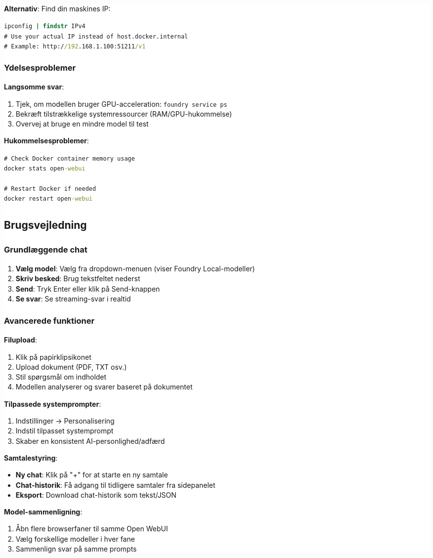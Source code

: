 **Alternativ**: Find din maskines IP:
```cmd
ipconfig | findstr IPv4
# Use your actual IP instead of host.docker.internal
# Example: http://192.168.1.100:51211/v1
```

### Ydelsesproblemer

**Langsomme svar**:
1. Tjek, om modellen bruger GPU-acceleration: `foundry service ps`
2. Bekræft tilstrækkelige systemressourcer (RAM/GPU-hukommelse)
3. Overvej at bruge en mindre model til test

**Hukommelsesproblemer**:
```cmd
# Check Docker container memory usage
docker stats open-webui

# Restart Docker if needed
docker restart open-webui
```

## Brugsvejledning

### Grundlæggende chat

1. **Vælg model**: Vælg fra dropdown-menuen (viser Foundry Local-modeller)
2. **Skriv besked**: Brug tekstfeltet nederst
3. **Send**: Tryk Enter eller klik på Send-knappen
4. **Se svar**: Se streaming-svar i realtid

### Avancerede funktioner

**Filupload**:
1. Klik på papirklipsikonet
2. Upload dokument (PDF, TXT osv.)
3. Stil spørgsmål om indholdet
4. Modellen analyserer og svarer baseret på dokumentet

**Tilpassede systemprompter**:
1. Indstillinger → Personalisering
2. Indstil tilpasset systemprompt
3. Skaber en konsistent AI-personlighed/adfærd

**Samtalestyring**:
- **Ny chat**: Klik på "+" for at starte en ny samtale
- **Chat-historik**: Få adgang til tidligere samtaler fra sidepanelet
- **Eksport**: Download chat-historik som tekst/JSON

**Model-sammenligning**:
1. Åbn flere browserfaner til samme Open WebUI
2. Vælg forskellige modeller i hver fane
3. Sammenlign svar på samme prompts
